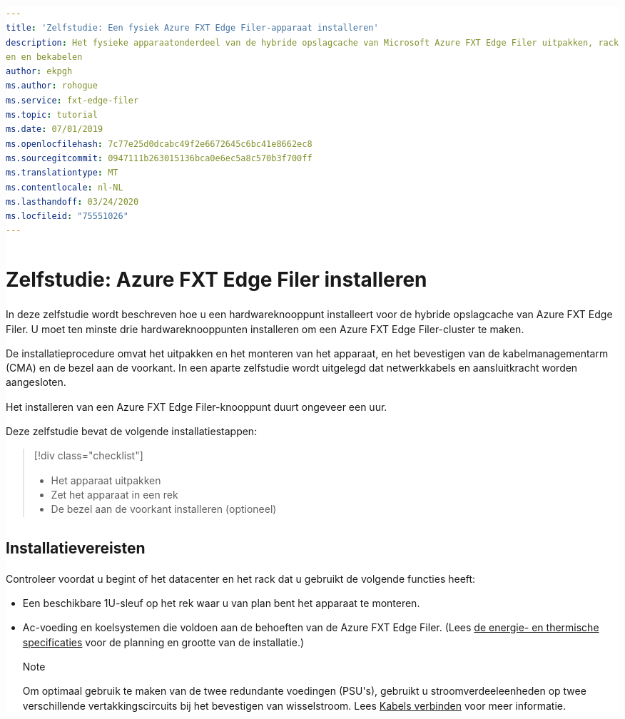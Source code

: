 ```yaml
---
title: 'Zelfstudie: Een fysiek Azure FXT Edge Filer-apparaat installeren'
description: Het fysieke apparaatonderdeel van de hybride opslagcache van Microsoft Azure FXT Edge Filer uitpakken, racken en bekabelen
author: ekpgh
ms.author: rohogue
ms.service: fxt-edge-filer
ms.topic: tutorial
ms.date: 07/01/2019
ms.openlocfilehash: 7c77e25d0dcabc49f2e6672645c6bc41e8662ec8
ms.sourcegitcommit: 0947111b263015136bca0e6ec5a8c570b3f700ff
ms.translationtype: MT
ms.contentlocale: nl-NL
ms.lasthandoff: 03/24/2020
ms.locfileid: "75551026"
---
```

# <a name="tutorial-install-azure-fxt-edge-filer"></a>Zelfstudie: Azure FXT Edge Filer installeren 

In deze zelfstudie wordt beschreven hoe u een hardwareknooppunt installeert voor de hybride opslagcache van Azure FXT Edge Filer. U moet ten minste drie hardwareknooppunten installeren om een Azure FXT Edge Filer-cluster te maken.

De installatieprocedure omvat het uitpakken en het monteren van het apparaat, en het bevestigen van de kabelmanagementarm (CMA) en de bezel aan de voorkant. In een aparte zelfstudie wordt uitgelegd dat netwerkkabels en aansluitkracht worden aangesloten. 

Het installeren van een Azure FXT Edge Filer-knooppunt duurt ongeveer een uur. 

Deze zelfstudie bevat de volgende installatiestappen: 

> [!div class="checklist"]
> * Het apparaat uitpakken
> * Zet het apparaat in een rek
> * De bezel aan de voorkant installeren (optioneel)

## <a name="installation-prerequisites"></a>Installatievereisten 

Controleer voordat u begint of het datacenter en het rack dat u gebruikt de volgende functies heeft:

* Een beschikbare 1U-sleuf op het rek waar u van plan bent het apparaat te monteren.
* Ac-voeding en koelsystemen die voldoen aan de behoeften van de Azure FXT Edge Filer. (Lees [de energie- en thermische specificaties](fxt-specs.md#power-and-thermal-specifications) voor de planning en grootte van de installatie.)  

  > [!NOTE] 
  > Om optimaal gebruik te maken van de twee redundante voedingen (PSU's), gebruikt u stroomverdeeleenheden op twee verschillende vertakkingscircuits bij het bevestigen van wisselstroom. Lees [Kabels verbinden](fxt-network-power.md#connect-power-cables) voor meer informatie.  
